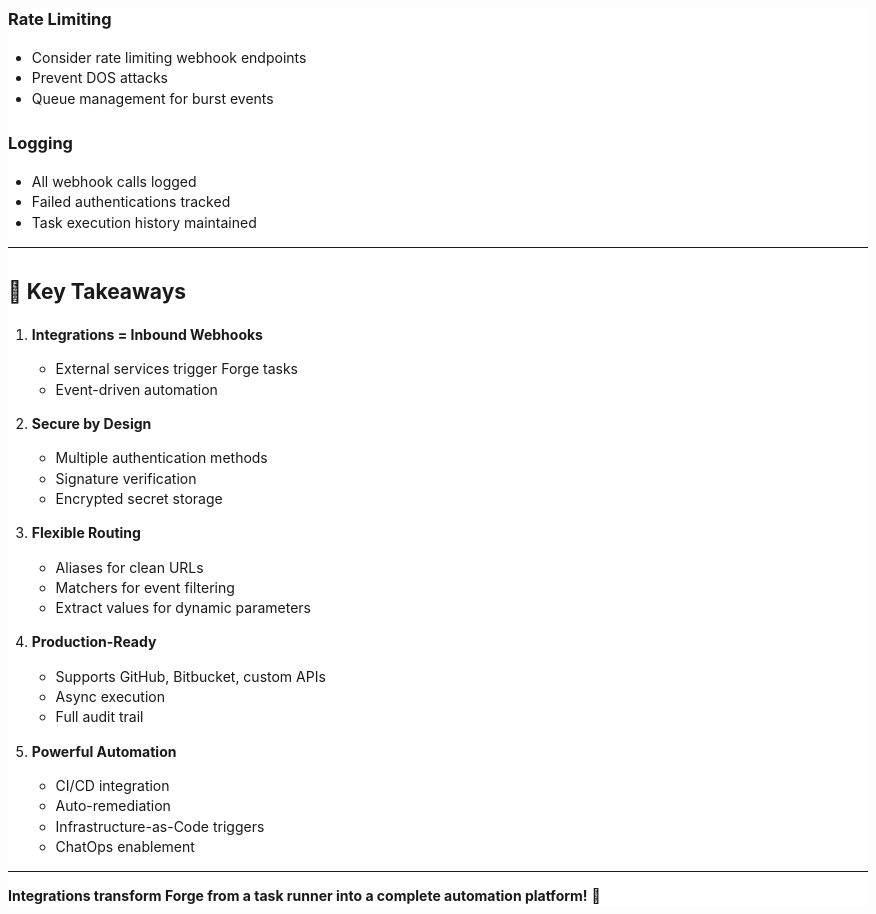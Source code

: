 ### Rate Limiting
- Consider rate limiting webhook endpoints
- Prevent DOS attacks
- Queue management for burst events

### Logging
- All webhook calls logged
- Failed authentications tracked
- Task execution history maintained

---

## 🎯 Key Takeaways

1. **Integrations = Inbound Webhooks**
   - External services trigger Forge tasks
   - Event-driven automation

2. **Secure by Design**
   - Multiple authentication methods
   - Signature verification
   - Encrypted secret storage

3. **Flexible Routing**
   - Aliases for clean URLs
   - Matchers for event filtering
   - Extract values for dynamic parameters

4. **Production-Ready**
   - Supports GitHub, Bitbucket, custom APIs
   - Async execution
   - Full audit trail

5. **Powerful Automation**
   - CI/CD integration
   - Auto-remediation
   - Infrastructure-as-Code triggers
   - ChatOps enablement

---

**Integrations transform Forge from a task runner into a complete automation platform!** 🚀

